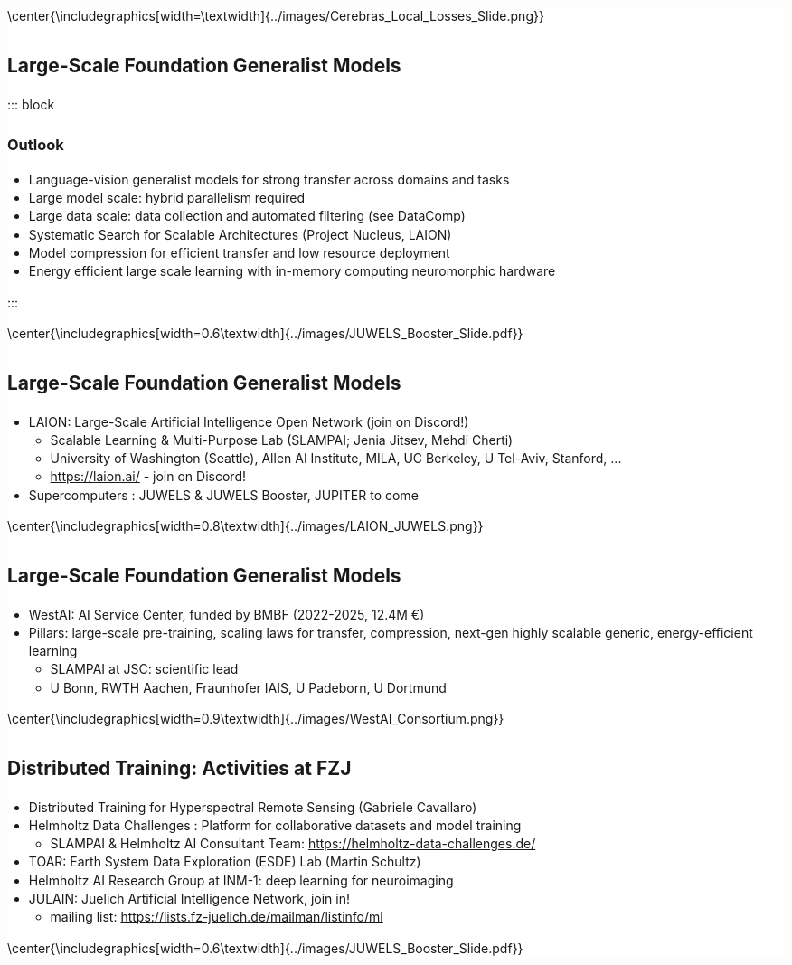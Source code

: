 \center{\includegraphics[width=\textwidth]{../images/Cerebras_Local_Losses_Slide.png}}



## Large-Scale Foundation Generalist Models

::: block

### Outlook

* Language-vision generalist models for strong transfer across domains and tasks
* Large model scale: hybrid parallelism required
* Large data scale: data collection and automated filtering (see DataComp)
* Systematic Search for Scalable Architectures (Project Nucleus, LAION)
* Model compression for efficient transfer and low resource deployment
* Energy efficient large scale learning with in-memory computing neuromorphic hardware

:::


\center{\includegraphics[width=0.6\textwidth]{../images/JUWELS_Booster_Slide.pdf}}




## Large-Scale Foundation Generalist Models
- LAION: Large-Scale Artificial Intelligence Open Network (join on Discord!)
  - Scalable Learning \& Multi-Purpose Lab (SLAMPAI; Jenia Jitsev, Mehdi Cherti)
  - University of Washington (Seattle), Allen AI Institute, MILA, UC Berkeley, U Tel-Aviv, Stanford, ...
  - https://laion.ai/ - join on Discord!
- Supercomputers : JUWELS \& JUWELS Booster, JUPITER to come

\center{\includegraphics[width=0.8\textwidth]{../images/LAION_JUWELS.png}}

## Large-Scale Foundation Generalist Models
- WestAI: AI Service Center, funded by BMBF (2022-2025, 12.4M €)
- Pillars: large-scale pre-training, scaling laws for transfer, compression, next-gen highly scalable generic, energy-efficient learning
  - SLAMPAI at JSC: scientific lead
  - U Bonn, RWTH Aachen, Fraunhofer IAIS, U Padeborn, U Dortmund

\center{\includegraphics[width=0.9\textwidth]{../images/WestAI_Consortium.png}}

## Distributed Training: Activities at FZJ
- Distributed Training for Hyperspectral Remote Sensing (Gabriele Cavallaro)
- Helmholtz Data Challenges : Platform for collaborative datasets and model training
  - SLAMPAI \& Helmholtz AI Consultant Team: https://helmholtz-data-challenges.de/
- TOAR: Earth System Data Exploration (ESDE) Lab (Martin Schultz)
- Helmholtz AI Research Group at INM-1: deep learning for neuroimaging
- JULAIN: Juelich Artificial Intelligence Network, join in!
  - mailing list: https://lists.fz-juelich.de/mailman/listinfo/ml

\center{\includegraphics[width=0.6\textwidth]{../images/JUWELS_Booster_Slide.pdf}}
